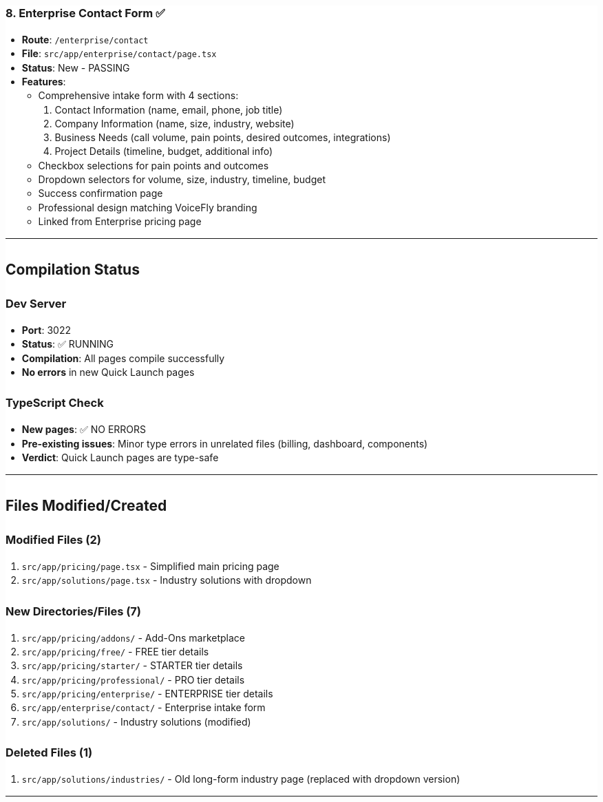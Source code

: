 ### 8. Enterprise Contact Form ✅
- **Route**: `/enterprise/contact`
- **File**: `src/app/enterprise/contact/page.tsx`
- **Status**: New - PASSING
- **Features**:
  - Comprehensive intake form with 4 sections:
    1. Contact Information (name, email, phone, job title)
    2. Company Information (name, size, industry, website)
    3. Business Needs (call volume, pain points, desired outcomes, integrations)
    4. Project Details (timeline, budget, additional info)
  - Checkbox selections for pain points and outcomes
  - Dropdown selectors for volume, size, industry, timeline, budget
  - Success confirmation page
  - Professional design matching VoiceFly branding
  - Linked from Enterprise pricing page

---

## Compilation Status

### Dev Server
- **Port**: 3022
- **Status**: ✅ RUNNING
- **Compilation**: All pages compile successfully
- **No errors** in new Quick Launch pages

### TypeScript Check
- **New pages**: ✅ NO ERRORS
- **Pre-existing issues**: Minor type errors in unrelated files (billing, dashboard, components)
- **Verdict**: Quick Launch pages are type-safe

---

## Files Modified/Created

### Modified Files (2)
1. `src/app/pricing/page.tsx` - Simplified main pricing page
2. `src/app/solutions/page.tsx` - Industry solutions with dropdown

### New Directories/Files (7)
1. `src/app/pricing/addons/` - Add-Ons marketplace
2. `src/app/pricing/free/` - FREE tier details
3. `src/app/pricing/starter/` - STARTER tier details
4. `src/app/pricing/professional/` - PRO tier details
5. `src/app/pricing/enterprise/` - ENTERPRISE tier details
6. `src/app/enterprise/contact/` - Enterprise intake form
7. `src/app/solutions/` - Industry solutions (modified)

### Deleted Files (1)
1. `src/app/solutions/industries/` - Old long-form industry page (replaced with dropdown version)

---